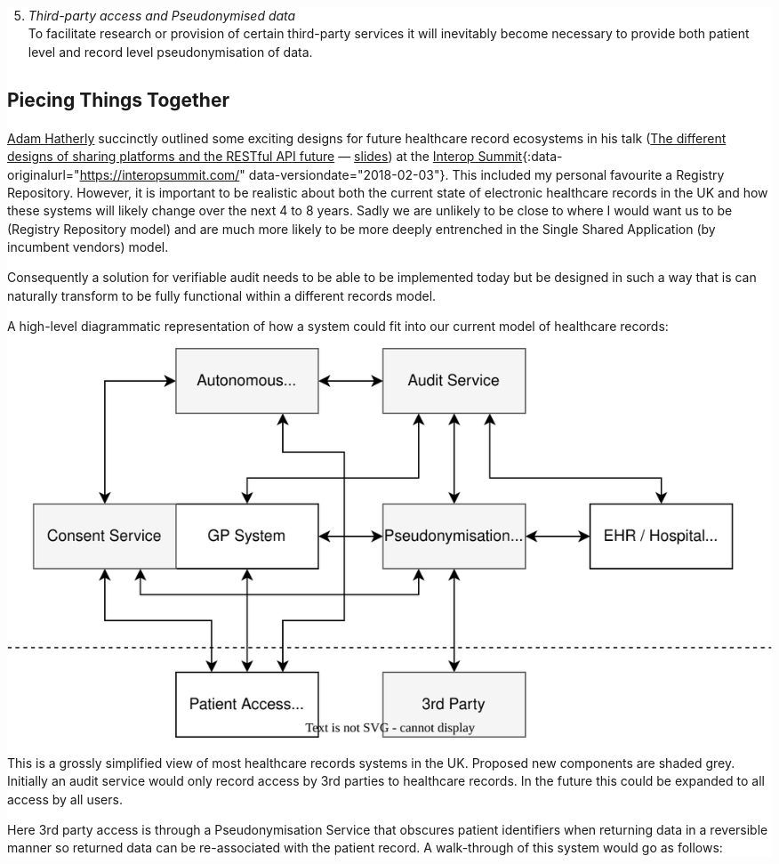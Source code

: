 5.	_Third-party access and Pseudonymised data_  
    To facilitate research or provision of certain third-party services it will inevitably become necessary to provide both patient level and record level pseudonymisation of data.

## Piecing Things Together
[Adam Hatherly](https://twitter.com/adamhatherly) succinctly outlined some exciting designs for future healthcare record ecosystems in his talk ([The different designs of sharing platforms and the RESTful API future](https://www.youtube.com/watch?v=XByiQeXoOog) &mdash; [slides](https://drive.google.com/file/d/0Bwn8CEFskNi-NHRueXE2ZWRqWEE/view)) at the [Interop Summit](https://web.archive.org/web/20180203105906/https://interopsummit.com/){:data-originalurl="https://interopsummit.com/" data-versiondate="2018-02-03"}. This included my personal favourite a Registry Repository. However, it is important to be realistic about both the current state of electronic healthcare records in the UK and how these systems will likely change over the next 4 to 8 years. Sadly we are unlikely to be close to where I would want us to be (Registry Repository model) and are much more likely to be more deeply entrenched in the Single Shared Application (by incumbent vendors) model.

Consequently a solution for verifiable audit needs to be able to be implemented today but be designed in such a way that is can naturally transform to be fully functional within a different records model.

A high-level diagrammatic representation of how a system could fit into our current model of healthcare records:

![Audit System Current Model](auditable-records-access-infrastructure/audit_system.drawio.svg)
 
This is a grossly simplified view of most healthcare records systems in the UK. Proposed new components are shaded grey. Initially an audit service would only record access by 3rd parties to healthcare records. In the future this could be expanded to all access by all users.

Here 3rd party access is through a Pseudonymisation Service that obscures patient identifiers when returning data in a reversible manner so returned data can be re-associated with the patient record. A walk-through of this system would go as follows:
